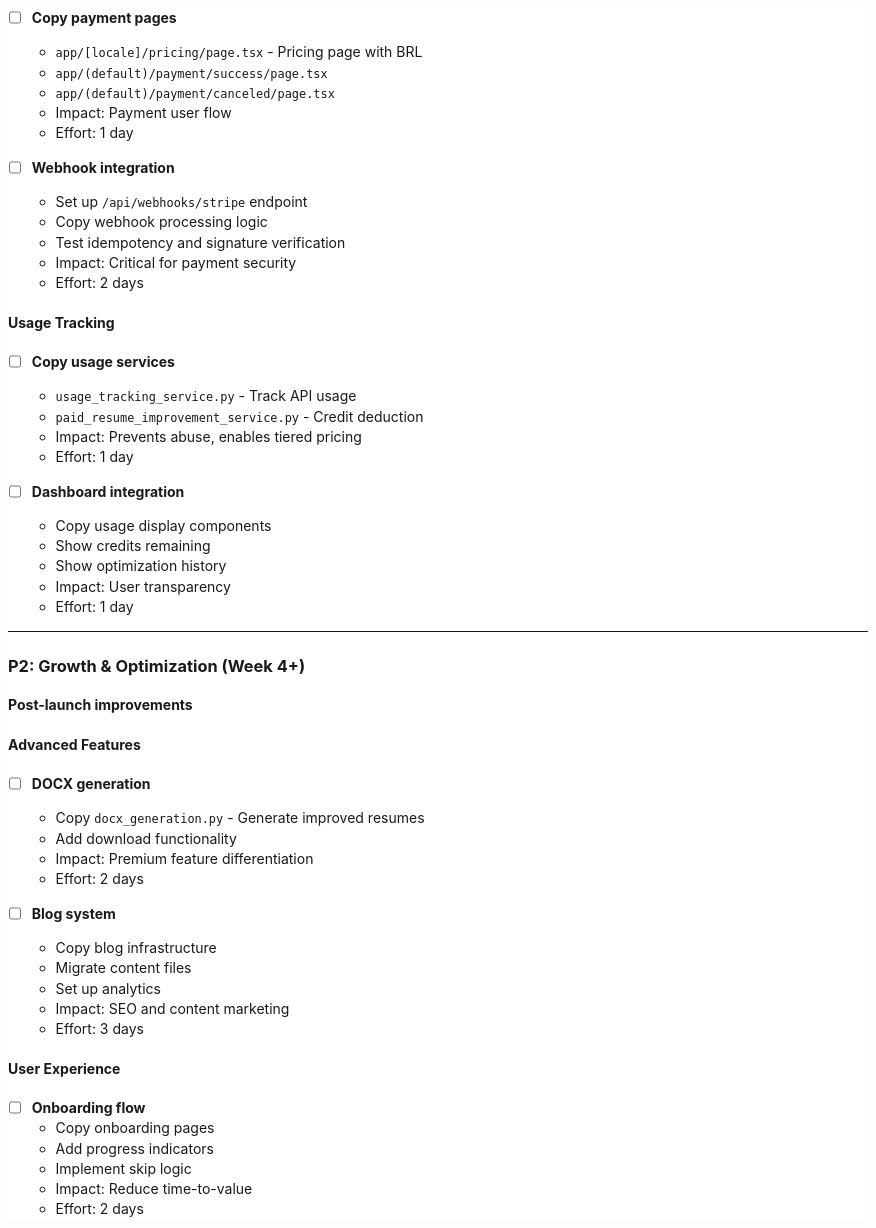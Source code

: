 - [ ] **Copy payment pages**
  - `app/[locale]/pricing/page.tsx` - Pricing page with BRL
  - `app/(default)/payment/success/page.tsx`
  - `app/(default)/payment/canceled/page.tsx`
  - Impact: Payment user flow
  - Effort: 1 day

- [ ] **Webhook integration**
  - Set up `/api/webhooks/stripe` endpoint
  - Copy webhook processing logic
  - Test idempotency and signature verification
  - Impact: Critical for payment security
  - Effort: 2 days

#### Usage Tracking
- [ ] **Copy usage services**
  - `usage_tracking_service.py` - Track API usage
  - `paid_resume_improvement_service.py` - Credit deduction
  - Impact: Prevents abuse, enables tiered pricing
  - Effort: 1 day

- [ ] **Dashboard integration**
  - Copy usage display components
  - Show credits remaining
  - Show optimization history
  - Impact: User transparency
  - Effort: 1 day

---

### P2: Growth & Optimization (Week 4+)
**Post-launch improvements**

#### Advanced Features
- [ ] **DOCX generation**
  - Copy `docx_generation.py` - Generate improved resumes
  - Add download functionality
  - Impact: Premium feature differentiation
  - Effort: 2 days

- [ ] **Blog system**
  - Copy blog infrastructure
  - Migrate content files
  - Set up analytics
  - Impact: SEO and content marketing
  - Effort: 3 days

#### User Experience
- [ ] **Onboarding flow**
  - Copy onboarding pages
  - Add progress indicators
  - Implement skip logic
  - Impact: Reduce time-to-value
  - Effort: 2 days
